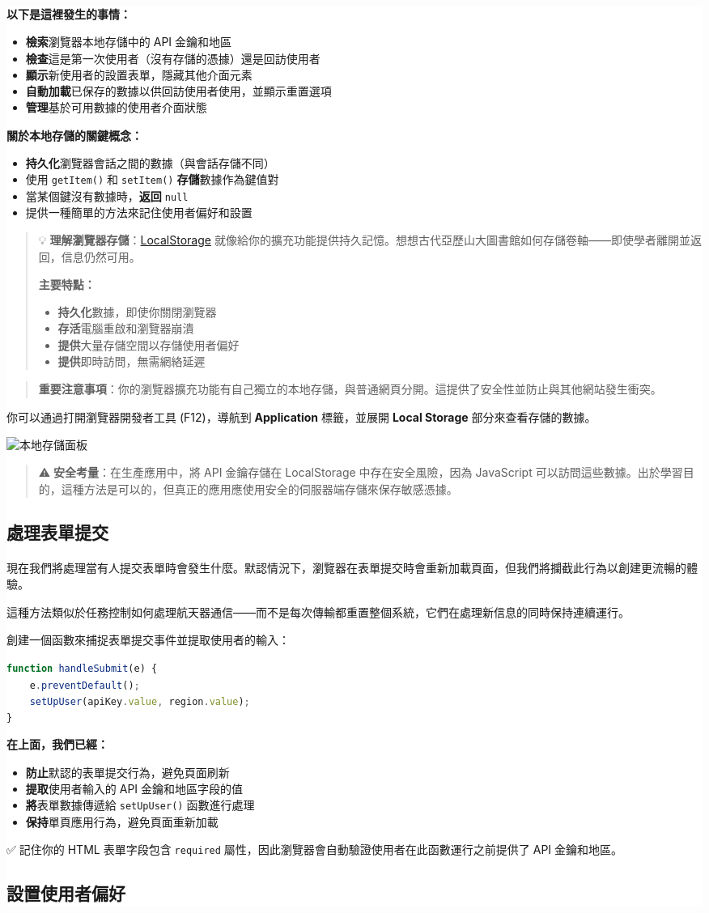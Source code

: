 **以下是這裡發生的事情：**
- **檢索**瀏覽器本地存儲中的 API 金鑰和地區
- **檢查**這是第一次使用者（沒有存儲的憑據）還是回訪使用者
- **顯示**新使用者的設置表單，隱藏其他介面元素
- **自動加載**已保存的數據以供回訪使用者使用，並顯示重置選項
- **管理**基於可用數據的使用者介面狀態

**關於本地存儲的關鍵概念：**
- **持久化**瀏覽器會話之間的數據（與會話存儲不同）
- 使用 `getItem()` 和 `setItem()` **存儲**數據作為鍵值對
- 當某個鍵沒有數據時，**返回** `null`
- 提供一種簡單的方法來記住使用者偏好和設置

> 💡 **理解瀏覽器存儲**：[LocalStorage](https://developer.mozilla.org/docs/Web/API/Window/localStorage) 就像給你的擴充功能提供持久記憶。想想古代亞歷山大圖書館如何存儲卷軸——即使學者離開並返回，信息仍然可用。
>
> **主要特點：**
> - **持久化**數據，即使你關閉瀏覽器
> - **存活**電腦重啟和瀏覽器崩潰
> - **提供**大量存儲空間以存儲使用者偏好
> - **提供**即時訪問，無需網絡延遲

> **重要注意事項**：你的瀏覽器擴充功能有自己獨立的本地存儲，與普通網頁分開。這提供了安全性並防止與其他網站發生衝突。

你可以通過打開瀏覽器開發者工具 (F12)，導航到 **Application** 標籤，並展開 **Local Storage** 部分來查看存儲的數據。

![本地存儲面板](../../../../translated_images/localstorage.472f8147b6a3f8d141d9551c95a2da610ac9a3c6a73d4a1c224081c98bae09d9.mo.png)

> ⚠️ **安全考量**：在生產應用中，將 API 金鑰存儲在 LocalStorage 中存在安全風險，因為 JavaScript 可以訪問這些數據。出於學習目的，這種方法是可以的，但真正的應用應使用安全的伺服器端存儲來保存敏感憑據。

## 處理表單提交

現在我們將處理當有人提交表單時會發生什麼。默認情況下，瀏覽器在表單提交時會重新加載頁面，但我們將攔截此行為以創建更流暢的體驗。

這種方法類似於任務控制如何處理航天器通信——而不是每次傳輸都重置整個系統，它們在處理新信息的同時保持連續運行。

創建一個函數來捕捉表單提交事件並提取使用者的輸入：

```javascript
function handleSubmit(e) {
	e.preventDefault();
	setUpUser(apiKey.value, region.value);
}
```

**在上面，我們已經：**
- **防止**默認的表單提交行為，避免頁面刷新
- **提取**使用者輸入的 API 金鑰和地區字段的值
- **將**表單數據傳遞給 `setUpUser()` 函數進行處理
- **保持**單頁應用行為，避免頁面重新加載

✅ 記住你的 HTML 表單字段包含 `required` 屬性，因此瀏覽器會自動驗證使用者在此函數運行之前提供了 API 金鑰和地區。

## 設置使用者偏好
